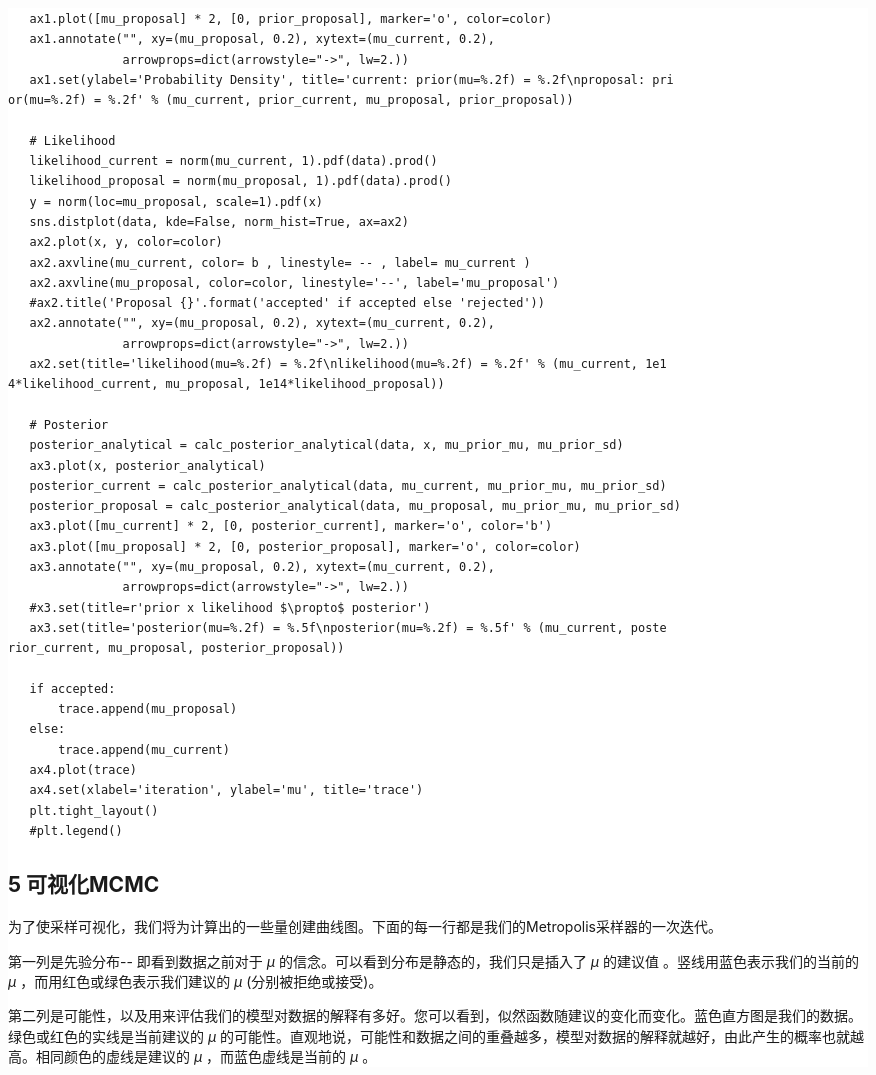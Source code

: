 ```{code-cell} ipython3
   ax1.plot([mu_proposal] * 2, [0, prior_proposal], marker='o', color=color) 
   ax1.annotate("", xy=(mu_proposal, 0.2), xytext=(mu_current, 0.2), 
                arrowprops=dict(arrowstyle="->", lw=2.)) 
   ax1.set(ylabel='Probability Density', title='current: prior(mu=%.2f) = %.2f\nproposal: pri
or(mu=%.2f) = %.2f' % (mu_current, prior_current, mu_proposal, prior_proposal)) 
    
   # Likelihood 
   likelihood_current = norm(mu_current, 1).pdf(data).prod() 
   likelihood_proposal = norm(mu_proposal, 1).pdf(data).prod() 
   y = norm(loc=mu_proposal, scale=1).pdf(x) 
   sns.distplot(data, kde=False, norm_hist=True, ax=ax2) 
   ax2.plot(x, y, color=color) 
   ax2.axvline(mu_current, color= b , linestyle= -- , label= mu_current ) 
   ax2.axvline(mu_proposal, color=color, linestyle='--', label='mu_proposal') 
   #ax2.title('Proposal {}'.format('accepted' if accepted else 'rejected')) 
   ax2.annotate("", xy=(mu_proposal, 0.2), xytext=(mu_current, 0.2), 
                arrowprops=dict(arrowstyle="->", lw=2.)) 
   ax2.set(title='likelihood(mu=%.2f) = %.2f\nlikelihood(mu=%.2f) = %.2f' % (mu_current, 1e1
4*likelihood_current, mu_proposal, 1e14*likelihood_proposal)) 
    
   # Posterior 
   posterior_analytical = calc_posterior_analytical(data, x, mu_prior_mu, mu_prior_sd) 
   ax3.plot(x, posterior_analytical) 
   posterior_current = calc_posterior_analytical(data, mu_current, mu_prior_mu, mu_prior_sd) 
   posterior_proposal = calc_posterior_analytical(data, mu_proposal, mu_prior_mu, mu_prior_sd) 
   ax3.plot([mu_current] * 2, [0, posterior_current], marker='o', color='b') 
   ax3.plot([mu_proposal] * 2, [0, posterior_proposal], marker='o', color=color) 
   ax3.annotate("", xy=(mu_proposal, 0.2), xytext=(mu_current, 0.2), 
                arrowprops=dict(arrowstyle="->", lw=2.)) 
   #x3.set(title=r'prior x likelihood $\propto$ posterior') 
   ax3.set(title='posterior(mu=%.2f) = %.5f\nposterior(mu=%.2f) = %.5f' % (mu_current, poste
rior_current, mu_proposal, posterior_proposal)) 
    
   if accepted: 
       trace.append(mu_proposal) 
   else: 
       trace.append(mu_current) 
   ax4.plot(trace) 
   ax4.set(xlabel='iteration', ylabel='mu', title='trace') 
   plt.tight_layout() 
   #plt.legend() 
```

## 5 可视化MCMC

为了使采样可视化，我们将为计算出的一些量创建曲线图。下面的每一行都是我们的Metropolis采样器的一次迭代。

第一列是先验分布-- 即看到数据之前对于 $\mu$ 的信念。可以看到分布是静态的，我们只是插入了 $\mu$ 的建议值 。竖线用蓝色表示我们的当前的 $\mu$ ，而用红色或绿色表示我们建议的 $\mu$ (分别被拒绝或接受)。

第二列是可能性，以及用来评估我们的模型对数据的解释有多好。您可以看到，似然函数随建议的变化而变化。蓝色直方图是我们的数据。绿色或红色的实线是当前建议的 $\mu$ 的可能性。直观地说，可能性和数据之间的重叠越多，模型对数据的解释就越好，由此产生的概率也就越高。相同颜色的虚线是建议的 $\mu$ ，而蓝色虚线是当前的 $\mu$ 。
